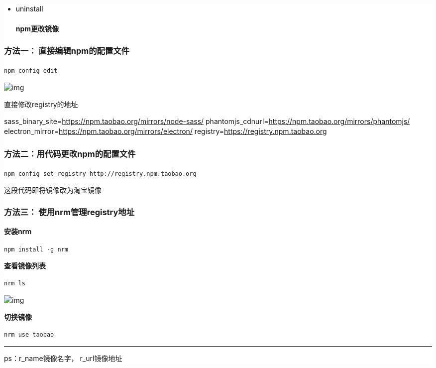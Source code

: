   - uninstall
  
    #### npm更改镜像
  
  ### 方法一： 直接编辑npm的配置文件
  
  ```
  npm config edit
  ```
  
  ![img](https://images2018.cnblogs.com/blog/1416090/201806/1416090-20180621111355013-1113191392.png)
  
  直接修改registry的地址
  
  sass_binary_site=https://npm.taobao.org/mirrors/node-sass/
  phantomjs_cdnurl=https://npm.taobao.org/mirrors/phantomjs/
  electron_mirror=https://npm.taobao.org/mirrors/electron/
  registry=https://registry.npm.taobao.org
  
   
  
  ### 方法二：用代码更改npm的配置文件
  
  ```
  npm config set registry http://registry.npm.taobao.org
  ```
  
  这段代码即将镜像改为淘宝镜像
  
   
  
  ### 方法三： 使用nrm管理registry地址
  
  **安装nrm**
  
  ```
  npm install -g nrm
  ```
  
  **查看镜像列表**
  
  ```
  nrm ls
  ```
  
  ![img](https://images2018.cnblogs.com/blog/1416090/201806/1416090-20180621140442524-135518017.png)
  
  **切换镜像**
  
  ```
  nrm use taobao
  ```
  
   
  
   
  
  ------
  
   
  
  ps：r_name镜像名字， r_url镜像地址
  